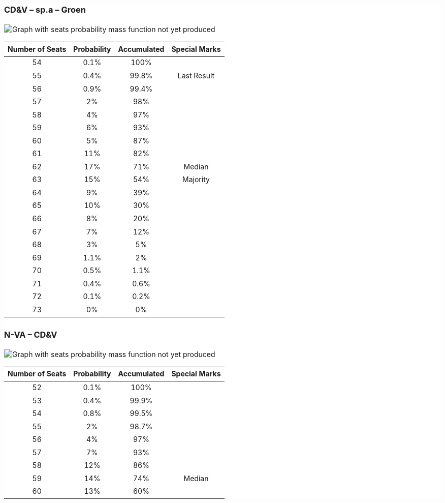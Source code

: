 ### CD&V – sp.a – Groen

![Graph with seats probability mass function not yet produced](2014-12-05-AQRate-coalitions-seats-pmf-cdv–spa–groen.png "Seats Probability Mass Function")

| Number of Seats | Probability | Accumulated | Special Marks |
|:---------------:|:-----------:|:-----------:|:-------------:|
| 54 | 0.1% | 100% |  |
| 55 | 0.4% | 99.8% | Last Result |
| 56 | 0.9% | 99.4% |  |
| 57 | 2% | 98% |  |
| 58 | 4% | 97% |  |
| 59 | 6% | 93% |  |
| 60 | 5% | 87% |  |
| 61 | 11% | 82% |  |
| 62 | 17% | 71% | Median |
| 63 | 15% | 54% | Majority |
| 64 | 9% | 39% |  |
| 65 | 10% | 30% |  |
| 66 | 8% | 20% |  |
| 67 | 7% | 12% |  |
| 68 | 3% | 5% |  |
| 69 | 1.1% | 2% |  |
| 70 | 0.5% | 1.1% |  |
| 71 | 0.4% | 0.6% |  |
| 72 | 0.1% | 0.2% |  |
| 73 | 0% | 0% |  |

### N-VA – CD&V

![Graph with seats probability mass function not yet produced](2014-12-05-AQRate-coalitions-seats-pmf-n-va–cdv.png "Seats Probability Mass Function")

| Number of Seats | Probability | Accumulated | Special Marks |
|:---------------:|:-----------:|:-----------:|:-------------:|
| 52 | 0.1% | 100% |  |
| 53 | 0.4% | 99.9% |  |
| 54 | 0.8% | 99.5% |  |
| 55 | 2% | 98.7% |  |
| 56 | 4% | 97% |  |
| 57 | 7% | 93% |  |
| 58 | 12% | 86% |  |
| 59 | 14% | 74% | Median |
| 60 | 13% | 60% |  |